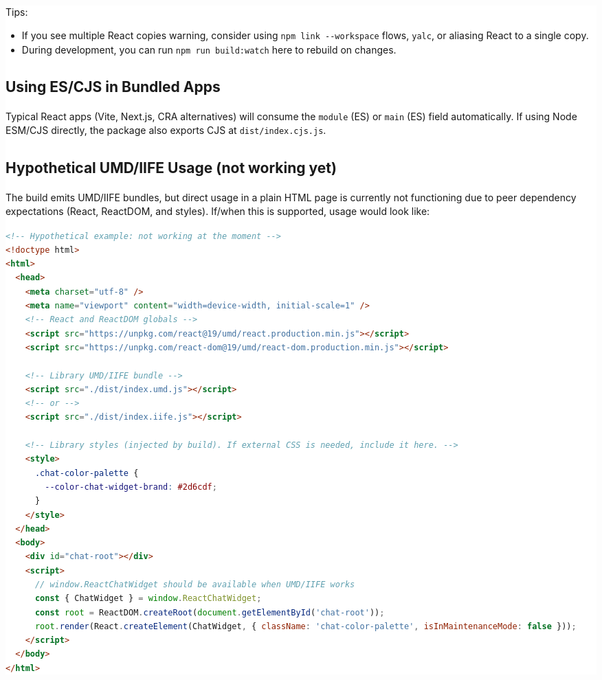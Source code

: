 Tips:
- If you see multiple React copies warning, consider using `npm link --workspace` flows, `yalc`, or aliasing React to a single copy.
- During development, you can run `npm run build:watch` here to rebuild on changes.

## Using ES/CJS in Bundled Apps

Typical React apps (Vite, Next.js, CRA alternatives) will consume the `module` (ES) or `main` (ES) field automatically. If using Node ESM/CJS directly, the package also exports CJS at `dist/index.cjs.js`.

## Hypothetical UMD/IIFE Usage (not working yet)

The build emits UMD/IIFE bundles, but direct usage in a plain HTML page is currently not functioning due to peer dependency expectations (React, ReactDOM, and styles). If/when this is supported, usage would look like:

```html
<!-- Hypothetical example: not working at the moment -->
<!doctype html>
<html>
  <head>
    <meta charset="utf-8" />
    <meta name="viewport" content="width=device-width, initial-scale=1" />
    <!-- React and ReactDOM globals -->
    <script src="https://unpkg.com/react@19/umd/react.production.min.js"></script>
    <script src="https://unpkg.com/react-dom@19/umd/react-dom.production.min.js"></script>

    <!-- Library UMD/IIFE bundle -->
    <script src="./dist/index.umd.js"></script>
    <!-- or -->
    <script src="./dist/index.iife.js"></script>

    <!-- Library styles (injected by build). If external CSS is needed, include it here. -->
    <style>
      .chat-color-palette {
        --color-chat-widget-brand: #2d6cdf;
      }
    </style>
  </head>
  <body>
    <div id="chat-root"></div>
    <script>
      // window.ReactChatWidget should be available when UMD/IIFE works
      const { ChatWidget } = window.ReactChatWidget;
      const root = ReactDOM.createRoot(document.getElementById('chat-root'));
      root.render(React.createElement(ChatWidget, { className: 'chat-color-palette', isInMaintenanceMode: false }));
    </script>
  </body>
</html>
```
